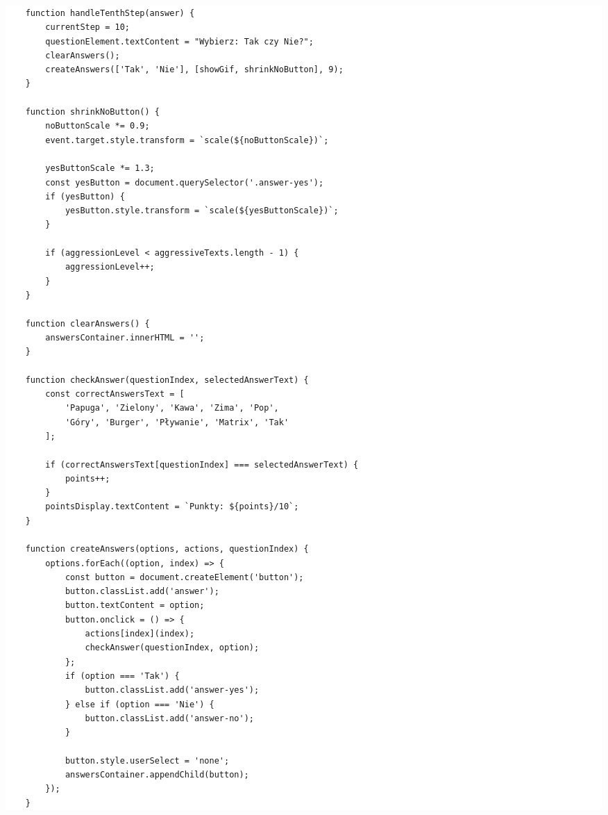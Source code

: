         function handleTenthStep(answer) {
            currentStep = 10;
            questionElement.textContent = "Wybierz: Tak czy Nie?";
            clearAnswers();
            createAnswers(['Tak', 'Nie'], [showGif, shrinkNoButton], 9);
        }

        function shrinkNoButton() {
            noButtonScale *= 0.9;
            event.target.style.transform = `scale(${noButtonScale})`;

            yesButtonScale *= 1.3;
            const yesButton = document.querySelector('.answer-yes');
            if (yesButton) {
                yesButton.style.transform = `scale(${yesButtonScale})`;
            }

            if (aggressionLevel < aggressiveTexts.length - 1) {
                aggressionLevel++;
            }
        }

        function clearAnswers() {
            answersContainer.innerHTML = '';
        }

        function checkAnswer(questionIndex, selectedAnswerText) {
            const correctAnswersText = [
                'Papuga', 'Zielony', 'Kawa', 'Zima', 'Pop',
                'Góry', 'Burger', 'Pływanie', 'Matrix', 'Tak'
            ];

            if (correctAnswersText[questionIndex] === selectedAnswerText) {
                points++;
            }
            pointsDisplay.textContent = `Punkty: ${points}/10`;
        }

        function createAnswers(options, actions, questionIndex) {
            options.forEach((option, index) => {
                const button = document.createElement('button');
                button.classList.add('answer');
                button.textContent = option;
                button.onclick = () => {
                    actions[index](index);
                    checkAnswer(questionIndex, option);
                };
                if (option === 'Tak') {
                    button.classList.add('answer-yes');
                } else if (option === 'Nie') {
                    button.classList.add('answer-no');
                }

                button.style.userSelect = 'none';
                answersContainer.appendChild(button);
            });
        }
